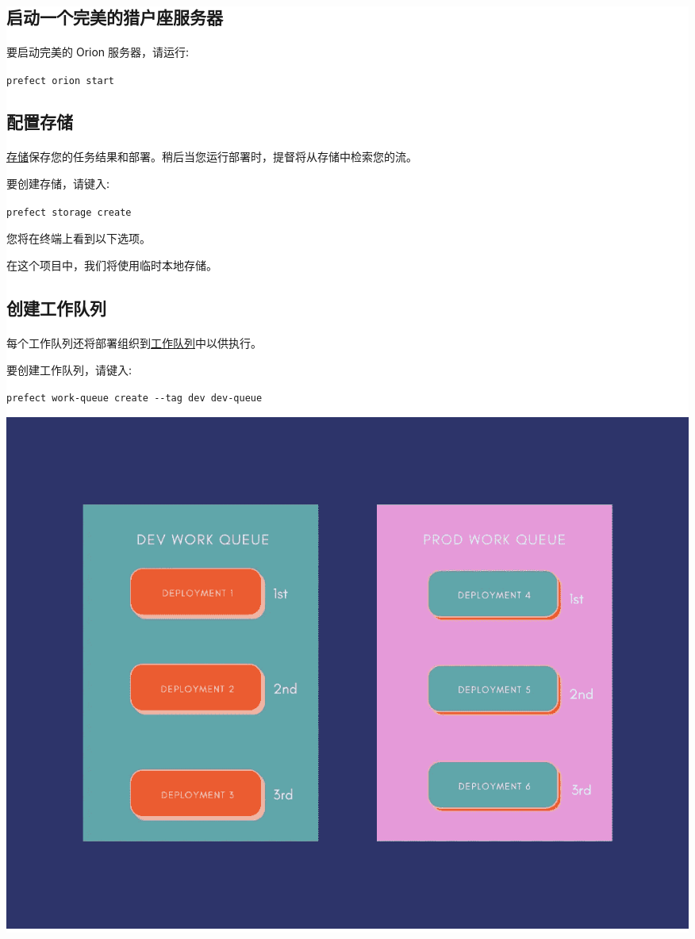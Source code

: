 ## 启动一个完美的猎户座服务器

要启动完美的 Orion 服务器，请运行:

```
prefect orion start
```

## 配置存储

[存储](https://orion-docs.prefect.io/concepts/storage/)保存您的任务结果和部署。稍后当您运行部署时，提督将从存储中检索您的流。

要创建存储，请键入:

```
prefect storage create
```

您将在终端上看到以下选项。

在这个项目中，我们将使用临时本地存储。

## 创建工作队列

每个工作队列还将部署组织到[工作队列](https://orion-docs.prefect.io/concepts/work-queues/)中以供执行。

要创建工作队列，请键入:

```
prefect work-queue create --tag dev dev-queue
```

![](img/16ce6fb0af7652750decaf50acae81b1.png)
